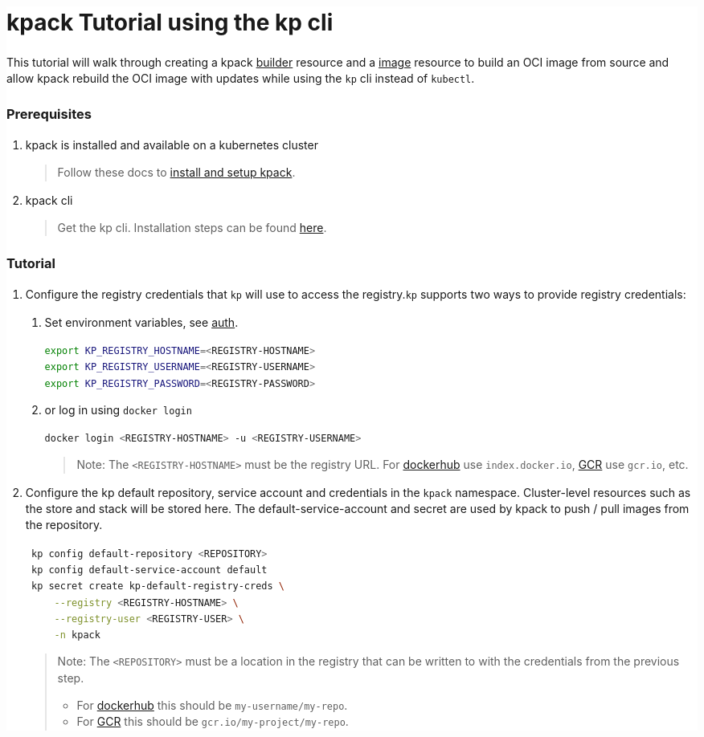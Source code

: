 # kpack Tutorial using the kp cli

This tutorial will walk through creating a kpack [builder](builder.md) resource and a [image](image.md) resource to
build an OCI image from source and allow kpack rebuild the OCI image with updates while using the `kp` cli instead of `kubectl`.

### Prerequisites

1. kpack is installed and available on a kubernetes cluster

   > Follow these docs to [install and setup kpack](install.md).

2. kpack cli

   > Get the kp cli. Installation steps can be found [here](https://github.com/vmware-tanzu/kpack-cli#installation).

### Tutorial

1. Configure the registry credentials that `kp` will use to access the registry.`kp` supports two ways to provide registry credentials:
   1. Set environment variables, see [auth](https://github.com/buildpacks-community/kpack-cli/blob/main/docs/auth.md).
      ```bash
      export KP_REGISTRY_HOSTNAME=<REGISTRY-HOSTNAME>
      export KP_REGISTRY_USERNAME=<REGISTRY-USERNAME>
      export KP_REGISTRY_PASSWORD=<REGISTRY-PASSWORD>
      ````
   2. or log in using `docker login`

       ```bash
       docker login <REGISTRY-HOSTNAME> -u <REGISTRY-USERNAME>
      ```
      >    Note: The `<REGISTRY-HOSTNAME>` must be the registry URL. For [dockerhub](https://hub.docker.com/) use `index.docker.io`, [GCR](https://cloud.google.com/container-registry/) use `gcr.io`, etc.

2. Configure the kp default repository, service account and credentials in the `kpack` namespace.
   Cluster-level resources such as the store and stack will be stored here.
   The default-service-account and secret are used by kpack to push / pull images from the repository.

   ```bash
    kp config default-repository <REPOSITORY>
    kp config default-service-account default
    kp secret create kp-default-registry-creds \
        --registry <REGISTRY-HOSTNAME> \
        --registry-user <REGISTRY-USER> \
        -n kpack
   ```
   >    Note: The `<REPOSITORY>` must be a location in the registry that can be written to with the credentials from the previous step.
   >    - For [dockerhub](https://hub.docker.com/) this should be `my-username/my-repo`.
   >    - For [GCR](https://cloud.google.com/container-registry/) this should be `gcr.io/my-project/my-repo`.
 